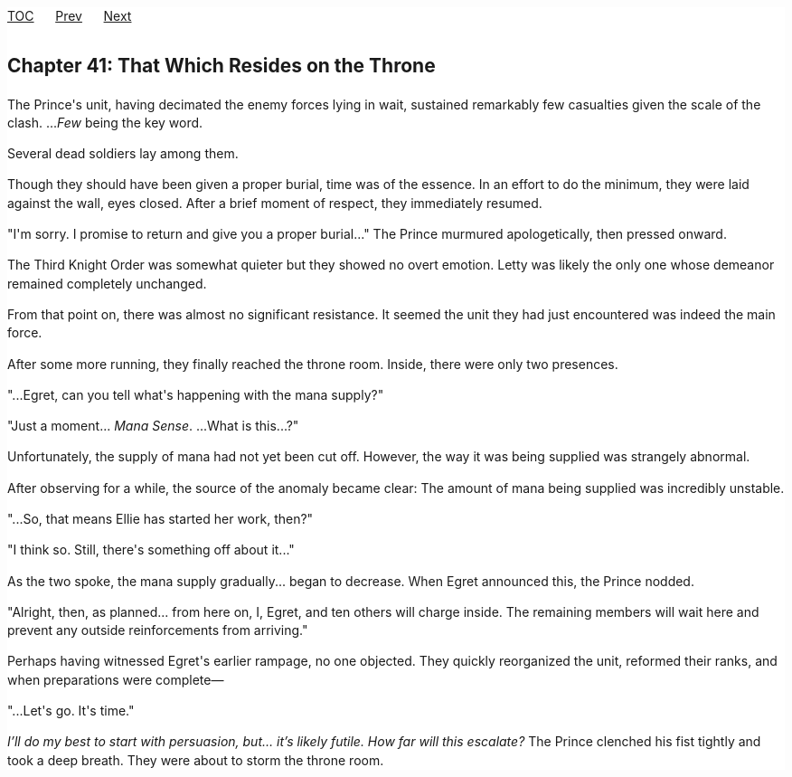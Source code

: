 [TOC](../readme.md)&nbsp;&nbsp;&nbsp;&nbsp;&nbsp;&nbsp;[Prev](index_split_015.md)&nbsp;&nbsp;&nbsp;&nbsp;&nbsp;&nbsp;[Next](index_split_017.md)



## Chapter 41: That Which Resides on the Throne

The Prince's unit, having decimated the enemy forces lying in wait,
sustained remarkably few casualties given the scale of the clash.
...*Few* being the key word.

Several dead soldiers lay among them.

Though they should have been given a proper burial, time was of the
essence. In an effort to do the minimum, they were laid against the
wall, eyes closed. After a brief moment of respect, they immediately
resumed.

"I'm sorry. I promise to return and give you a proper burial..." The
Prince murmured apologetically, then pressed onward.

The Third Knight Order was somewhat quieter but they showed no overt
emotion. Letty was likely the only one whose demeanor remained
completely unchanged.

From that point on, there was almost no significant resistance. It
seemed the unit they had just encountered was indeed the main force.

After some more running, they finally reached the throne room. Inside,
there were only two presences.

"...Egret, can you tell what's happening with the mana supply?"

"Just a moment... *Mana Sense*. ...What is this...?"

Unfortunately, the supply of mana had not yet been cut off. However, the
way it was being supplied was strangely abnormal.

After observing for a while, the source of the anomaly became clear: The
amount of mana being supplied was incredibly unstable.

"...So, that means Ellie has started her work, then?"

"I think so. Still, there's something off about it..."

As the two spoke, the mana supply gradually... began to decrease. When
Egret announced this, the Prince nodded.

"Alright, then, as planned... from here on, I, Egret, and ten others
will charge inside. The remaining members will wait here and prevent any
outside reinforcements from arriving."

Perhaps having witnessed Egret's earlier rampage, no one objected. They
quickly reorganized the unit, reformed their ranks, and when
preparations were complete—

"...Let's go. It's time."

*I’ll do my best to start with persuasion, but… it’s likely futile. How
far will this escalate?* The Prince clenched his fist tightly and took a
deep breath. They were about to storm the throne room.
